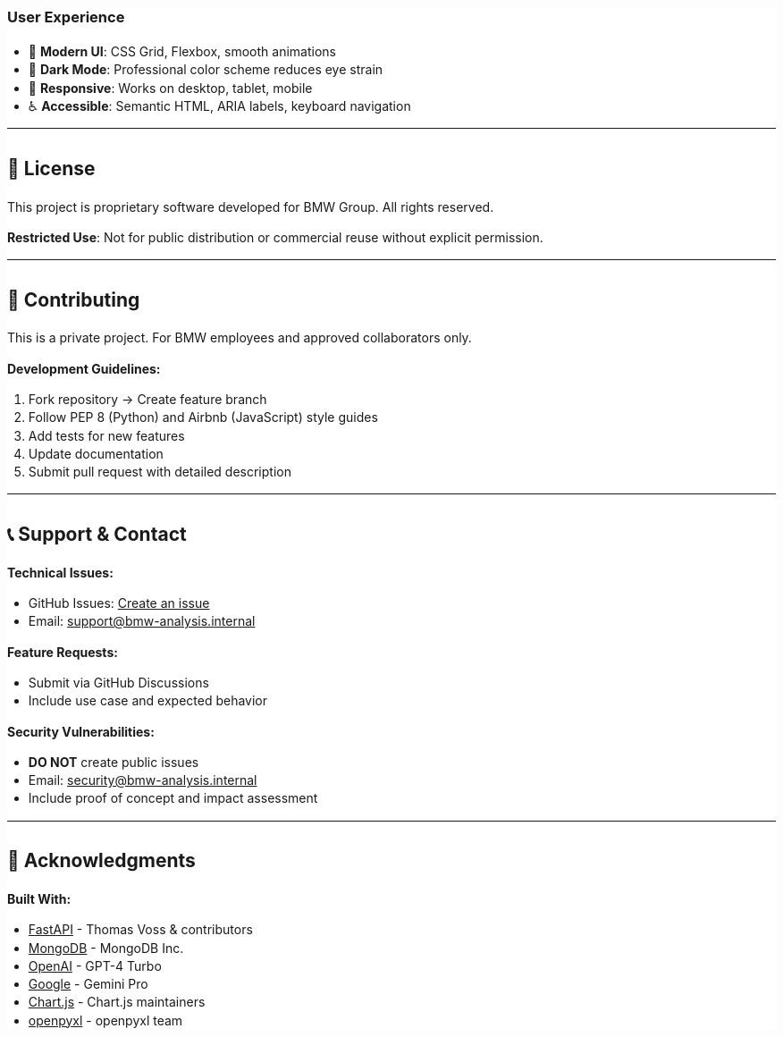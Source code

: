 ### **User Experience**
- 🎨 **Modern UI**: CSS Grid, Flexbox, smooth animations
- 🌙 **Dark Mode**: Professional color scheme reduces eye strain
- 📱 **Responsive**: Works on desktop, tablet, mobile
- ♿ **Accessible**: Semantic HTML, ARIA labels, keyboard navigation

---

## 📄 License

This project is proprietary software developed for BMW Group. All rights reserved.

**Restricted Use**: Not for public distribution or commercial reuse without explicit permission.

---

## 🤝 Contributing

This is a private project. For BMW employees and approved collaborators only.

**Development Guidelines:**
1. Fork repository → Create feature branch
2. Follow PEP 8 (Python) and Airbnb (JavaScript) style guides
3. Add tests for new features
4. Update documentation
5. Submit pull request with detailed description

---

## 📞 Support & Contact

**Technical Issues:**
- GitHub Issues: [Create an issue](https://github.com/AndreiIulianMaftei/TUM-BMW/issues)
- Email: [support@bmw-analysis.internal](mailto:support@bmw-analysis.internal)

**Feature Requests:**
- Submit via GitHub Discussions
- Include use case and expected behavior

**Security Vulnerabilities:**
- **DO NOT** create public issues
- Email: [security@bmw-analysis.internal](mailto:security@bmw-analysis.internal)
- Include proof of concept and impact assessment

---

## 🙏 Acknowledgments

**Built With:**
- [FastAPI](https://fastapi.tiangolo.com/) - Thomas Voss & contributors
- [MongoDB](https://www.mongodb.com/) - MongoDB Inc.
- [OpenAI](https://openai.com/) - GPT-4 Turbo
- [Google](https://ai.google.dev/) - Gemini Pro
- [Chart.js](https://www.chartjs.org/) - Chart.js maintainers
- [openpyxl](https://openpyxl.readthedocs.io/) - openpyxl team
